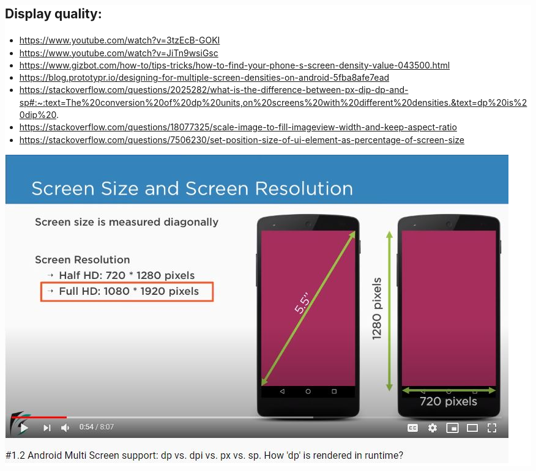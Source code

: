 ## Display quality:

- https://www.youtube.com/watch?v=3tzEcB-GOKI
- https://www.youtube.com/watch?v=JiTn9wsiGsc
- https://www.gizbot.com/how-to/tips-tricks/how-to-find-your-phone-s-screen-density-value-043500.html
- https://blog.prototypr.io/designing-for-multiple-screen-densities-on-android-5fba8afe7ead
- https://stackoverflow.com/questions/2025282/what-is-the-difference-between-px-dip-dp-and-sp#:~:text=The%20conversion%20of%20dp%20units,on%20screens%20with%20different%20densities.&text=dp%20is%20dip%20.
- https://stackoverflow.com/questions/18077325/scale-image-to-fill-imageview-width-and-keep-aspect-ratio
- https://stackoverflow.com/questions/7506230/set-position-size-of-ui-element-as-percentage-of-screen-size

![](/Illustrations/Mobile/display_quality_0.PNG)
